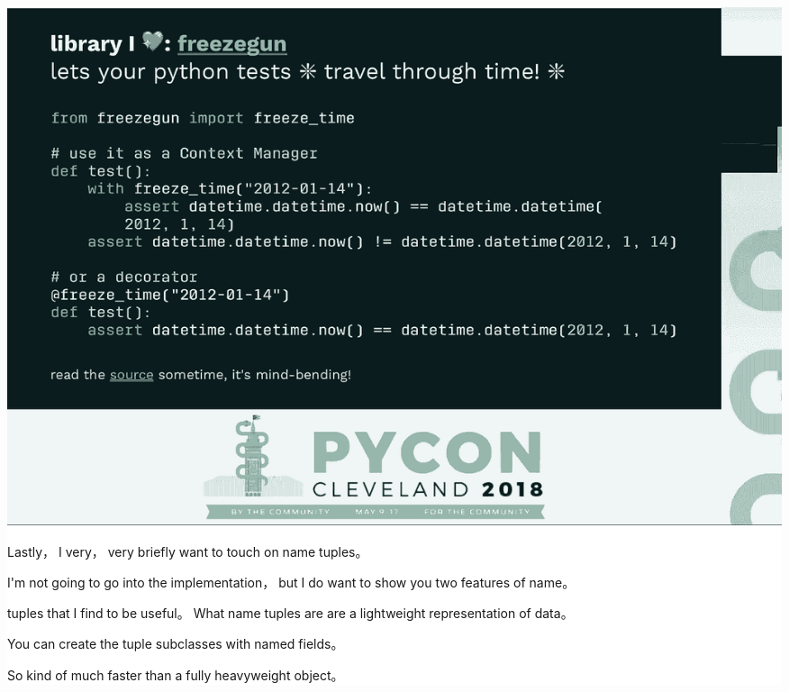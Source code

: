 ![](img/80428c441b0bf033d425c3dbeda56110_49.png)

 Lastly， I very， very briefly want to touch on name tuples。

 I'm not going to go into the implementation， but I do want to show you two features of name。

 tuples that I find to be useful。 What name tuples are are a lightweight representation of data。

 You can create the tuple subclasses with named fields。

 So kind of much faster than a fully heavyweight object。



